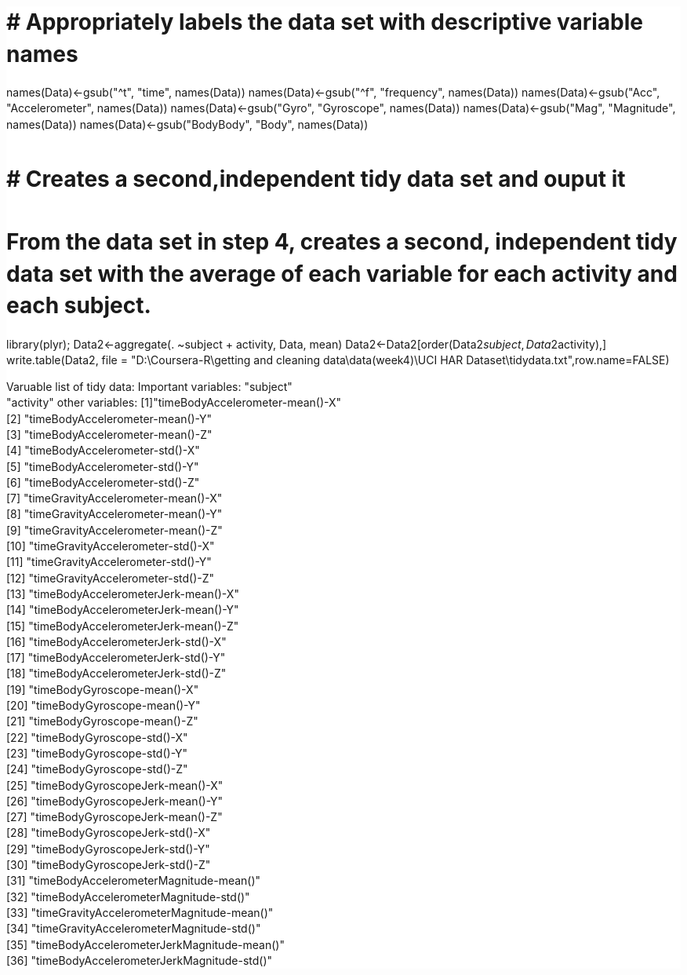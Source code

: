 # # Appropriately labels the data set with descriptive variable names
names(Data)<-gsub("^t", "time", names(Data))
names(Data)<-gsub("^f", "frequency", names(Data))
names(Data)<-gsub("Acc", "Accelerometer", names(Data))
names(Data)<-gsub("Gyro", "Gyroscope", names(Data))
names(Data)<-gsub("Mag", "Magnitude", names(Data))
names(Data)<-gsub("BodyBody", "Body", names(Data))

# # Creates a second,independent tidy data set and ouput it
# From the data set in step 4, creates a second, independent tidy data set with the average of each variable for each activity and each subject.
library(plyr);
Data2<-aggregate(. ~subject + activity, Data, mean)
Data2<-Data2[order(Data2$subject,Data2$activity),]
write.table(Data2, file = "D:\\Coursera-R\\getting and cleaning data\\data(week4)\\UCI HAR Dataset\\tidydata.txt",row.name=FALSE)

Varuable list of tidy data:
Important variables:
 "subject"                                       
 "activity" 
 other variables:
 [1]"timeBodyAccelerometer-mean()-X"                
 [2] "timeBodyAccelerometer-mean()-Y"                
 [3] "timeBodyAccelerometer-mean()-Z"                
 [4] "timeBodyAccelerometer-std()-X"                 
 [5] "timeBodyAccelerometer-std()-Y"                 
 [6] "timeBodyAccelerometer-std()-Z"                 
 [7] "timeGravityAccelerometer-mean()-X"             
 [8] "timeGravityAccelerometer-mean()-Y"             
 [9] "timeGravityAccelerometer-mean()-Z"             
[10] "timeGravityAccelerometer-std()-X"              
[11] "timeGravityAccelerometer-std()-Y"              
[12] "timeGravityAccelerometer-std()-Z"              
[13] "timeBodyAccelerometerJerk-mean()-X"            
[14] "timeBodyAccelerometerJerk-mean()-Y"            
[15] "timeBodyAccelerometerJerk-mean()-Z"            
[16] "timeBodyAccelerometerJerk-std()-X"             
[17] "timeBodyAccelerometerJerk-std()-Y"             
[18] "timeBodyAccelerometerJerk-std()-Z"             
[19] "timeBodyGyroscope-mean()-X"                    
[20] "timeBodyGyroscope-mean()-Y"                    
[21] "timeBodyGyroscope-mean()-Z"                    
[22] "timeBodyGyroscope-std()-X"                     
[23] "timeBodyGyroscope-std()-Y"                     
[24] "timeBodyGyroscope-std()-Z"                     
[25] "timeBodyGyroscopeJerk-mean()-X"                
[26] "timeBodyGyroscopeJerk-mean()-Y"                
[27] "timeBodyGyroscopeJerk-mean()-Z"                
[28] "timeBodyGyroscopeJerk-std()-X"                 
[29] "timeBodyGyroscopeJerk-std()-Y"                 
[30] "timeBodyGyroscopeJerk-std()-Z"                 
[31] "timeBodyAccelerometerMagnitude-mean()"         
[32] "timeBodyAccelerometerMagnitude-std()"          
[33] "timeGravityAccelerometerMagnitude-mean()"      
[34] "timeGravityAccelerometerMagnitude-std()"       
[35] "timeBodyAccelerometerJerkMagnitude-mean()"     
[36] "timeBodyAccelerometerJerkMagnitude-std()"      
